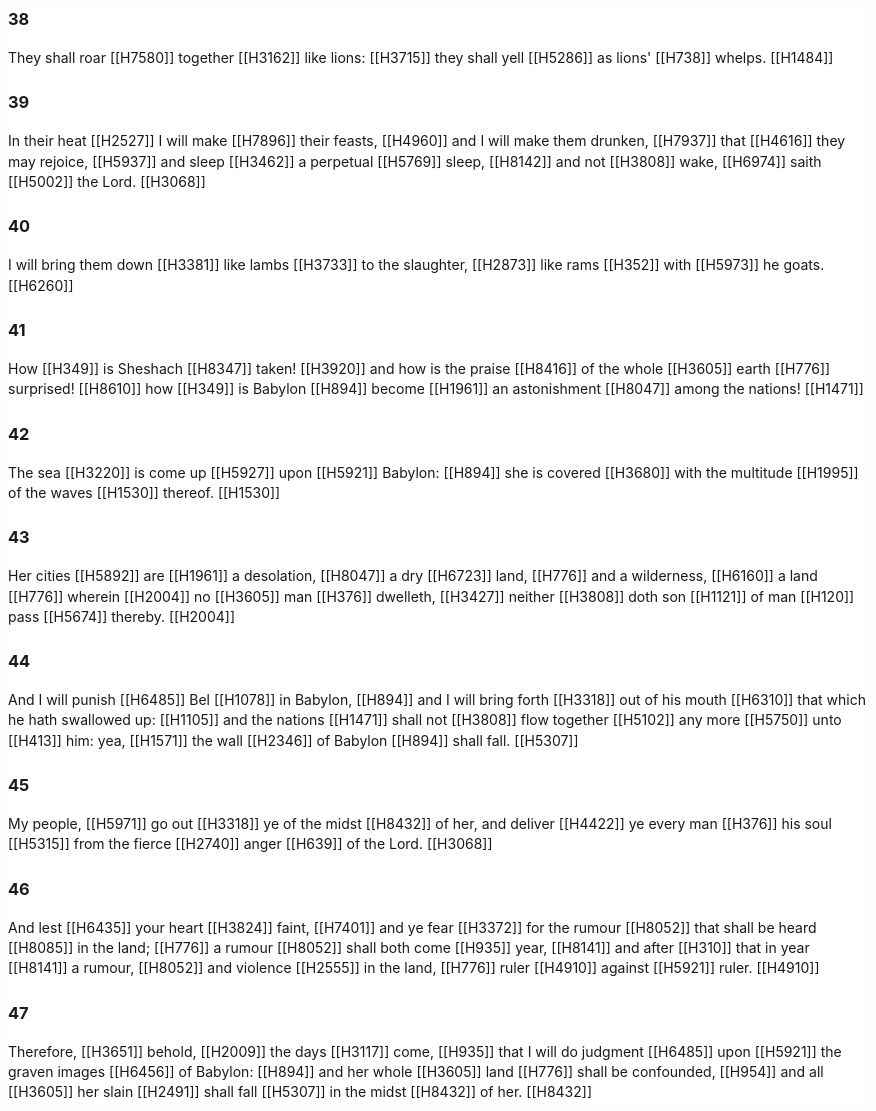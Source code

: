 ### 38
They shall roar [[H7580]] together [[H3162]] like lions: [[H3715]] they shall yell [[H5286]] as lions' [[H738]] whelps. [[H1484]]

### 39
In their heat [[H2527]] I will make [[H7896]] their feasts, [[H4960]] and I will make them drunken, [[H7937]] that [[H4616]] they may rejoice, [[H5937]] and sleep [[H3462]] a perpetual [[H5769]] sleep, [[H8142]] and not [[H3808]] wake, [[H6974]] saith [[H5002]] the Lord. [[H3068]]

### 40
I will bring them down [[H3381]] like lambs [[H3733]] to the slaughter, [[H2873]] like rams [[H352]] with [[H5973]] he goats. [[H6260]]

### 41
How [[H349]] is Sheshach [[H8347]] taken! [[H3920]] and how is the praise [[H8416]] of the whole [[H3605]] earth [[H776]] surprised! [[H8610]] how [[H349]] is Babylon [[H894]] become [[H1961]] an astonishment [[H8047]] among the nations! [[H1471]]

### 42
The sea [[H3220]] is come up [[H5927]] upon [[H5921]] Babylon: [[H894]] she is covered [[H3680]] with the multitude [[H1995]] of the waves [[H1530]] thereof. [[H1530]]

### 43
Her cities [[H5892]] are [[H1961]] a desolation, [[H8047]] a dry [[H6723]] land, [[H776]] and a wilderness, [[H6160]] a land [[H776]] wherein [[H2004]] no [[H3605]] man [[H376]] dwelleth, [[H3427]] neither [[H3808]] doth son [[H1121]] of man [[H120]] pass [[H5674]] thereby. [[H2004]]

### 44
And I will punish [[H6485]] Bel [[H1078]] in Babylon, [[H894]] and I will bring forth [[H3318]] out of his mouth [[H6310]] that which he hath swallowed up: [[H1105]] and the nations [[H1471]] shall not [[H3808]] flow together [[H5102]] any more [[H5750]] unto [[H413]] him: yea, [[H1571]] the wall [[H2346]] of Babylon [[H894]] shall fall. [[H5307]]

### 45
My people, [[H5971]] go out [[H3318]] ye of the midst [[H8432]] of her, and deliver [[H4422]] ye every man [[H376]] his soul [[H5315]] from the fierce [[H2740]] anger [[H639]] of the Lord. [[H3068]]

### 46
And lest [[H6435]] your heart [[H3824]] faint, [[H7401]] and ye fear [[H3372]] for the rumour [[H8052]] that shall be heard [[H8085]] in the land; [[H776]] a rumour [[H8052]] shall both come [[H935]] year, [[H8141]] and after [[H310]] that in year [[H8141]] a rumour, [[H8052]] and violence [[H2555]] in the land, [[H776]] ruler [[H4910]] against [[H5921]] ruler. [[H4910]]

### 47
Therefore, [[H3651]] behold, [[H2009]] the days [[H3117]] come, [[H935]] that I will do judgment [[H6485]] upon [[H5921]] the graven images [[H6456]] of Babylon: [[H894]] and her whole [[H3605]] land [[H776]] shall be confounded, [[H954]] and all [[H3605]] her slain [[H2491]] shall fall [[H5307]] in the midst [[H8432]] of her. [[H8432]]
